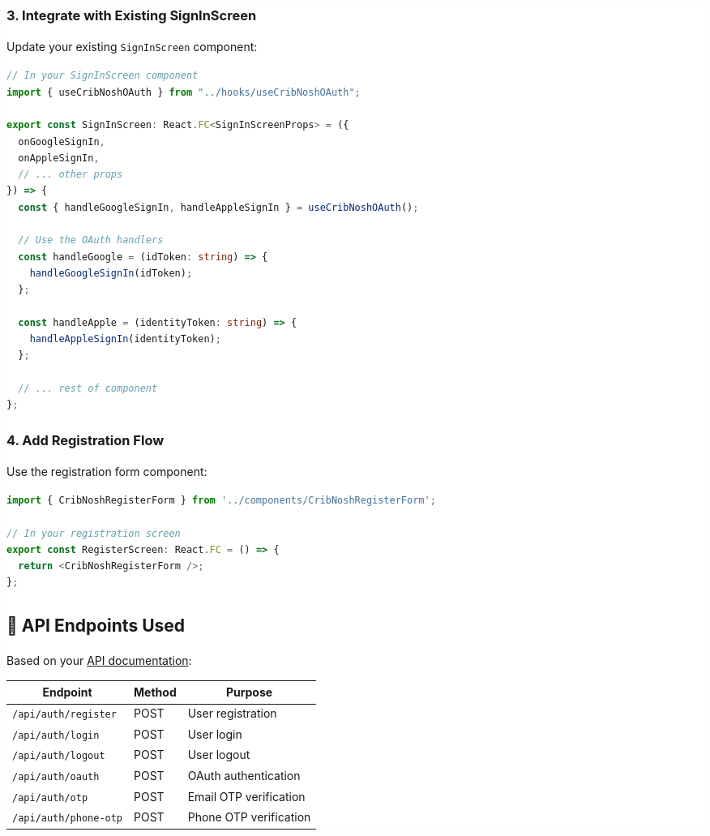 ```typescript
```

### 3. Integrate with Existing SignInScreen

Update your existing `SignInScreen` component:

```typescript
// In your SignInScreen component
import { useCribNoshOAuth } from "../hooks/useCribNoshOAuth";

export const SignInScreen: React.FC<SignInScreenProps> = ({
  onGoogleSignIn,
  onAppleSignIn,
  // ... other props
}) => {
  const { handleGoogleSignIn, handleAppleSignIn } = useCribNoshOAuth();

  // Use the OAuth handlers
  const handleGoogle = (idToken: string) => {
    handleGoogleSignIn(idToken);
  };

  const handleApple = (identityToken: string) => {
    handleAppleSignIn(identityToken);
  };

  // ... rest of component
};
```

### 4. Add Registration Flow

Use the registration form component:

```typescript
import { CribNoshRegisterForm } from '../components/CribNoshRegisterForm';

// In your registration screen
export const RegisterScreen: React.FC = () => {
  return <CribNoshRegisterForm />;
};
```

## 🎯 API Endpoints Used

Based on your [API documentation](https://cribnosh.co.uk/api/docs):

| Endpoint              | Method | Purpose                |
| --------------------- | ------ | ---------------------- |
| `/api/auth/register`  | POST   | User registration      |
| `/api/auth/login`     | POST   | User login             |
| `/api/auth/logout`    | POST   | User logout            |
| `/api/auth/oauth`     | POST   | OAuth authentication   |
| `/api/auth/otp`       | POST   | Email OTP verification |
| `/api/auth/phone-otp` | POST   | Phone OTP verification |
